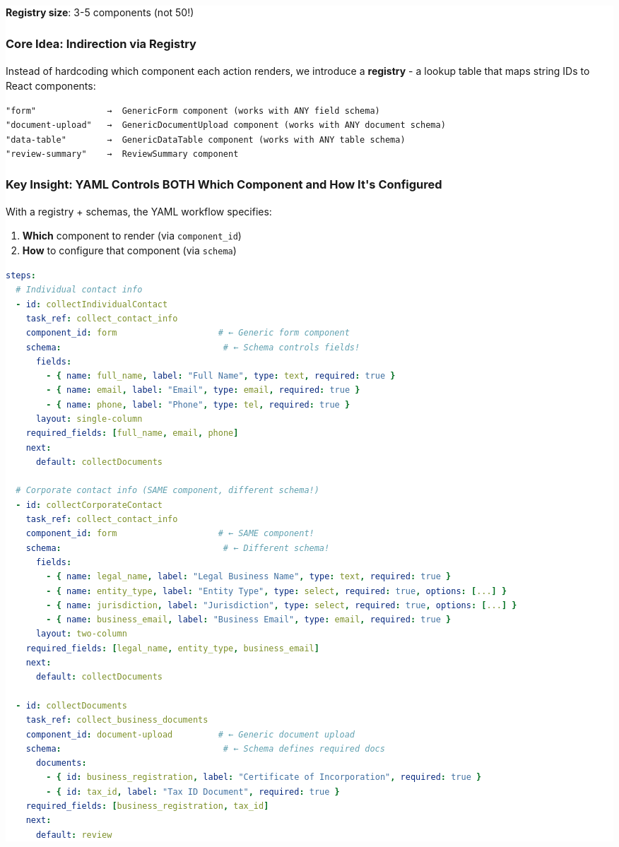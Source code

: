 **Registry size**: 3-5 components (not 50!)

### Core Idea: Indirection via Registry

Instead of hardcoding which component each action renders, we introduce a **registry** - a lookup table that maps string IDs to React components:

```
"form"              →  GenericForm component (works with ANY field schema)
"document-upload"   →  GenericDocumentUpload component (works with ANY document schema)
"data-table"        →  GenericDataTable component (works with ANY table schema)
"review-summary"    →  ReviewSummary component
```

### Key Insight: YAML Controls BOTH Which Component and How It's Configured

With a registry + schemas, the YAML workflow specifies:
1. **Which** component to render (via `component_id`)
2. **How** to configure that component (via `schema`)

```yaml
steps:
  # Individual contact info
  - id: collectIndividualContact
    task_ref: collect_contact_info
    component_id: form                    # ← Generic form component
    schema:                                # ← Schema controls fields!
      fields:
        - { name: full_name, label: "Full Name", type: text, required: true }
        - { name: email, label: "Email", type: email, required: true }
        - { name: phone, label: "Phone", type: tel, required: true }
      layout: single-column
    required_fields: [full_name, email, phone]
    next:
      default: collectDocuments

  # Corporate contact info (SAME component, different schema!)
  - id: collectCorporateContact
    task_ref: collect_contact_info
    component_id: form                    # ← SAME component!
    schema:                                # ← Different schema!
      fields:
        - { name: legal_name, label: "Legal Business Name", type: text, required: true }
        - { name: entity_type, label: "Entity Type", type: select, required: true, options: [...] }
        - { name: jurisdiction, label: "Jurisdiction", type: select, required: true, options: [...] }
        - { name: business_email, label: "Business Email", type: email, required: true }
      layout: two-column
    required_fields: [legal_name, entity_type, business_email]
    next:
      default: collectDocuments

  - id: collectDocuments
    task_ref: collect_business_documents
    component_id: document-upload         # ← Generic document upload
    schema:                                # ← Schema defines required docs
      documents:
        - { id: business_registration, label: "Certificate of Incorporation", required: true }
        - { id: tax_id, label: "Tax ID Document", required: true }
    required_fields: [business_registration, tax_id]
    next:
      default: review
```
